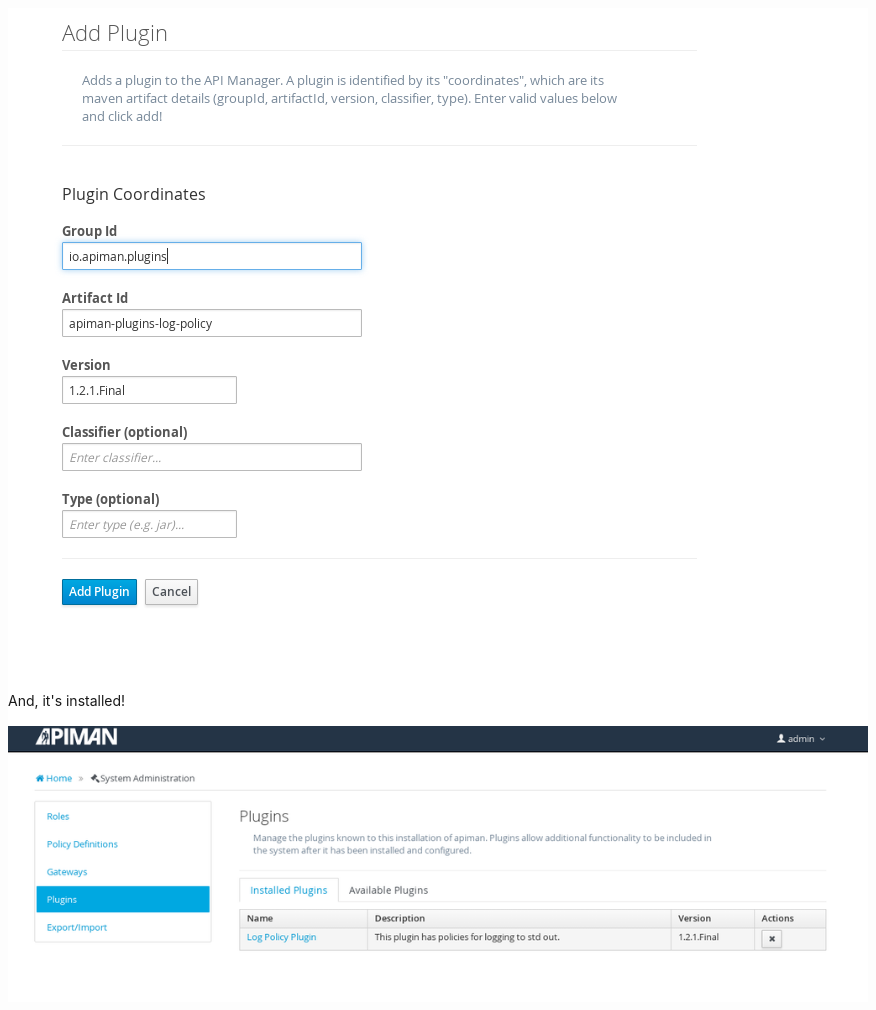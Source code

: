 ![Image: Log Policy Plugin](/blog/images/2016-02-22/plugin_mgmt_2.png)

And, it's installed!

![Image: Log Policy Plugin Installed](/blog/images/2016-02-22/plugin_mgmt_3.png)
